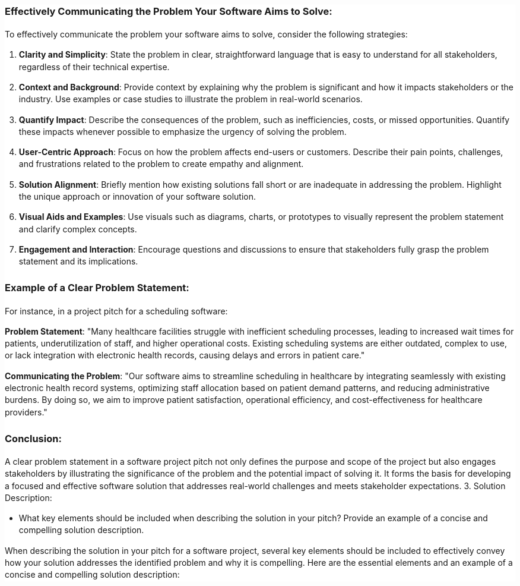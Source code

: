 ### Effectively Communicating the Problem Your Software Aims to Solve:

To effectively communicate the problem your software aims to solve, consider the following strategies:

1. **Clarity and Simplicity**: State the problem in clear, straightforward language that is easy to understand for all stakeholders, regardless of their technical expertise.

2. **Context and Background**: Provide context by explaining why the problem is significant and how it impacts stakeholders or the industry. Use examples or case studies to illustrate the problem in real-world scenarios.

3. **Quantify Impact**: Describe the consequences of the problem, such as inefficiencies, costs, or missed opportunities. Quantify these impacts whenever possible to emphasize the urgency of solving the problem.

4. **User-Centric Approach**: Focus on how the problem affects end-users or customers. Describe their pain points, challenges, and frustrations related to the problem to create empathy and alignment.

5. **Solution Alignment**: Briefly mention how existing solutions fall short or are inadequate in addressing the problem. Highlight the unique approach or innovation of your software solution.

6. **Visual Aids and Examples**: Use visuals such as diagrams, charts, or prototypes to visually represent the problem statement and clarify complex concepts.

7. **Engagement and Interaction**: Encourage questions and discussions to ensure that stakeholders fully grasp the problem statement and its implications.

### Example of a Clear Problem Statement:

For instance, in a project pitch for a scheduling software:

**Problem Statement**: "Many healthcare facilities struggle with inefficient scheduling processes, leading to increased wait times for patients, underutilization of staff, and higher operational costs. Existing scheduling systems are either outdated, complex to use, or lack integration with electronic health records, causing delays and errors in patient care."

**Communicating the Problem**: "Our software aims to streamline scheduling in healthcare by integrating seamlessly with existing electronic health record systems, optimizing staff allocation based on patient demand patterns, and reducing administrative burdens. By doing so, we aim to improve patient satisfaction, operational efficiency, and cost-effectiveness for healthcare providers."

### Conclusion:

A clear problem statement in a software project pitch not only defines the purpose and scope of the project but also engages stakeholders by illustrating the significance of the problem and the potential impact of solving it. It forms the basis for developing a focused and effective software solution that addresses real-world challenges and meets stakeholder expectations.
3. Solution Description:
   - What key elements should be included when describing the solution in your pitch? Provide an example of a concise and compelling solution description.

When describing the solution in your pitch for a software project, several key elements should be included to effectively convey how your solution addresses the identified problem and why it is compelling. Here are the essential elements and an example of a concise and compelling solution description:
